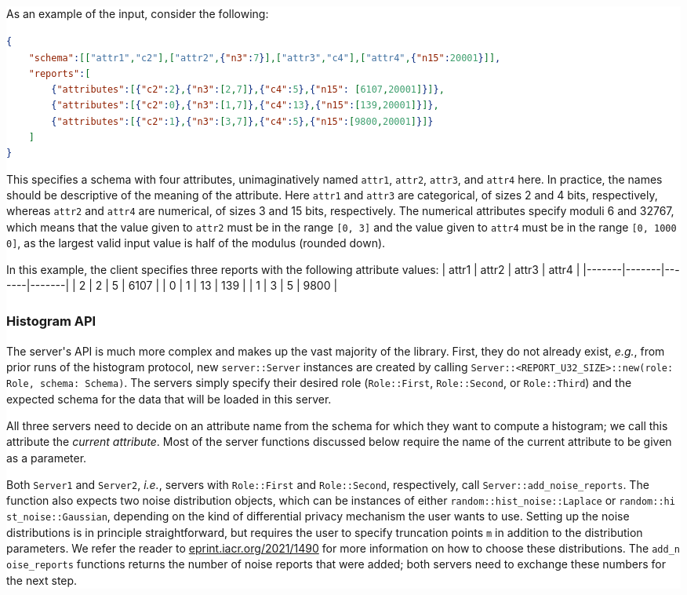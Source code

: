 As an example of the input, consider the following:
```json
{
    "schema":[["attr1","c2"],["attr2",{"n3":7}],["attr3","c4"],["attr4",{"n15":20001}]],
    "reports":[
        {"attributes":[{"c2":2},{"n3":[2,7]},{"c4":5},{"n15": [6107,20001]}]},
        {"attributes":[{"c2":0},{"n3":[1,7]},{"c4":13},{"n15":[139,20001]}]},
        {"attributes":[{"c2":1},{"n3":[3,7]},{"c4":5},{"n15":[9800,20001]}]}
    ]
}
```
This specifies a schema with four attributes, unimaginatively named `attr1`, `attr2`, `attr3`, and `attr4` here.
In practice, the names should be descriptive of the meaning of the attribute.
Here `attr1` and `attr3` are categorical, of sizes 2 and 4 bits, respectively, whereas `attr2` and `attr4` are numerical, of sizes 3 and 15 bits, respectively.
The numerical attributes specify moduli 6 and 32767, which means that the value given to `attr2` must be in the range `[0, 3]` and the value given to `attr4` must be in the range `[0, 10000]`, as the largest valid input value is half of the modulus (rounded down).

In this example, the client specifies three reports with the following attribute values:
| attr1 | attr2 | attr3 | attr4 |
|-------|-------|-------|-------|
|   2   |   2   |   5   |  6107 |
|   0   |   1   |   13  |   139 |
|   1   |   3   |   5   |  9800 |

### Histogram API
The server's API is much more complex and makes up the vast majority of the library.
First, they do not already exist, *e.g.*, from prior runs of the histogram protocol, new `server::Server` instances are created by calling `Server::<REPORT_U32_SIZE>::new(role: Role, schema: Schema)`.
The servers simply specify their desired role (`Role::First`, `Role::Second`, or `Role::Third`) and the expected schema for the data that will be loaded in this server.

All three servers need to decide on an attribute name from the schema for which they want to compute a histogram; we call this attribute the *current attribute*.
Most of the server functions discussed below require the name of the current attribute to be given as a parameter.

Both `Server1` and `Server2`, *i.e.*, servers with `Role::First` and `Role::Second`, respectively, call `Server::add_noise_reports`.
The function also expects two noise distribution objects, which can be instances of either `random::hist_noise::Laplace` or `random::hist_noise::Gaussian`, depending on the kind of differential privacy mechanism the user wants to use.
Setting up the noise distributions is in principle straightforward, but requires the user to specify truncation points `m` in addition to the distribution parameters.
We refer the reader to [eprint.iacr.org/2021/1490](https://eprint.iacr.org/2021/1490) for more information on how to choose these distributions.
The `add_noise_reports` functions returns the number of noise reports that were added; both servers need to exchange these numbers for the next step.
